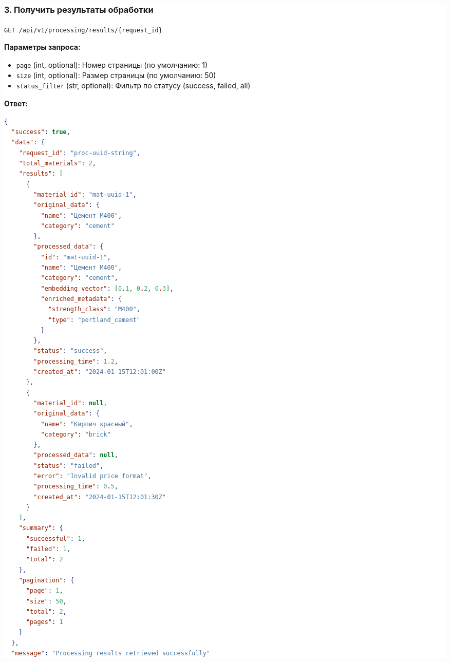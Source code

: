 ### 3. Получить результаты обработки

```http
GET /api/v1/processing/results/{request_id}
```

**Параметры запроса:**
- `page` (int, optional): Номер страницы (по умолчанию: 1)
- `size` (int, optional): Размер страницы (по умолчанию: 50)
- `status_filter` (str, optional): Фильтр по статусу (success, failed, all)

**Ответ:**
```json
{
  "success": true,
  "data": {
    "request_id": "proc-uuid-string",
    "total_materials": 2,
    "results": [
      {
        "material_id": "mat-uuid-1",
        "original_data": {
          "name": "Цемент М400",
          "category": "cement"
        },
        "processed_data": {
          "id": "mat-uuid-1",
          "name": "Цемент М400",
          "category": "cement",
          "embedding_vector": [0.1, 0.2, 0.3],
          "enriched_metadata": {
            "strength_class": "M400",
            "type": "portland_cement"
          }
        },
        "status": "success",
        "processing_time": 1.2,
        "created_at": "2024-01-15T12:01:00Z"
      },
      {
        "material_id": null,
        "original_data": {
          "name": "Кирпич красный",
          "category": "brick"
        },
        "processed_data": null,
        "status": "failed",
        "error": "Invalid price format",
        "processing_time": 0.5,
        "created_at": "2024-01-15T12:01:30Z"
      }
    ],
    "summary": {
      "successful": 1,
      "failed": 1,
      "total": 2
    },
    "pagination": {
      "page": 1,
      "size": 50,
      "total": 2,
      "pages": 1
    }
  },
  "message": "Processing results retrieved successfully"
```